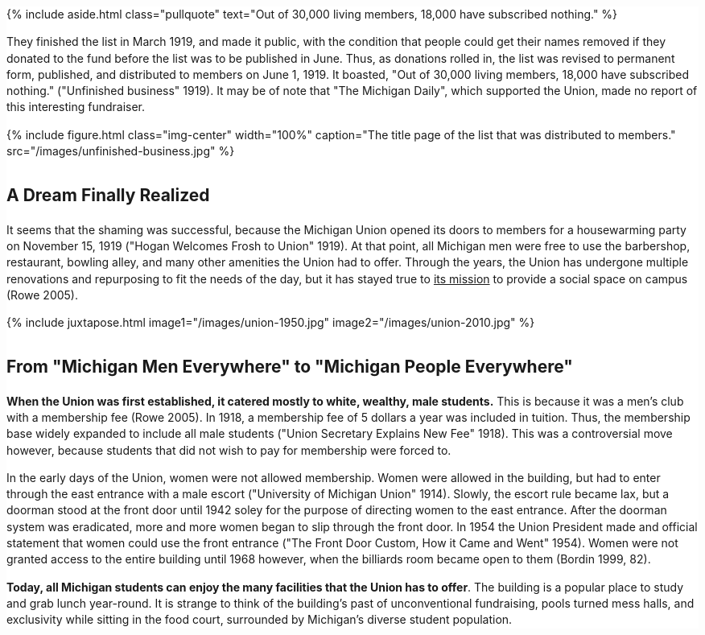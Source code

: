 {% include aside.html class="pullquote" text="Out of 30,000 living members, 18,000 have subscribed nothing." %}

They finished the list in March 1919, and made it public, with the condition that people could get their names removed if they donated to the fund before the list was to be published in June. Thus, as donations rolled in, the list was revised to permanent form, published, and distributed to members on June 1, 1919. It boasted, "Out of 30,000 living members, 18,000 have subscribed nothing." ("Unfinished business" 1919). It may be of note that "The Michigan Daily", which supported the Union, made no report of this interesting fundraiser.

{% include figure.html class="img-center" width="100%" caption="The title page of the list that was distributed to members." src="/images/unfinished-business.jpg" %}

## A Dream Finally Realized

It seems that the shaming was successful, because the Michigan Union opened its doors to members for a housewarming party on November 15, 1919 ("Hogan Welcomes Frosh to Union" 1919). At that point, all Michigan men were free to use the barbershop, restaurant, bowling alley, and many other amenities the Union had to offer. Through the years, the Union has undergone multiple renovations and repurposing to fit the needs of the day, but it has stayed true to [its mission](https://umich-hist-399.github.io/campus-histories/summaries/michigan-dinners) to provide a social space on campus (Rowe 2005).

{% include juxtapose.html image1="/images/union-1950.jpg" image2="/images/union-2010.jpg" %}

## From "Michigan Men Everywhere" to "Michigan People Everywhere"

**When the Union was first established, it catered mostly to white, wealthy, male students.** This is because it was a men’s club with a membership fee (Rowe 2005). In 1918, a membership fee of 5 dollars a year was included in tuition. Thus, the membership base widely expanded to include all male students ("Union Secretary Explains New Fee" 1918). This was a controversial move however, because students that did not wish to pay for membership were forced to.

In the early days of the Union, women were not allowed membership. Women were allowed in the building, but had to enter through the east entrance with a male escort ("University of Michigan Union" 1914). Slowly, the escort rule became lax, but a doorman stood at the front door until 1942 soley for the purpose of directing women to the east entrance. After the doorman system was eradicated, more and more women began to slip through the front door. In 1954 the Union President made and official statement that women could use the front entrance ("The Front Door Custom, How it Came and Went" 1954). Women were not granted access to the entire building until 1968 however, when the billiards room became open to them (Bordin 1999, 82).

**Today, all Michigan students can enjoy the many facilities that the Union has to offer**. The building is a popular place to study and grab lunch year-round. It is strange to think of the building’s past of unconventional fundraising, pools turned mess halls, and exclusivity while sitting in the food court, surrounded by Michigan’s diverse student population.

<div class="carousel">
  <div>